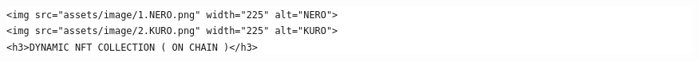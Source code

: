    <img src="assets/image/1.NERO.png" width="225" alt="NERO">
    <img src="assets/image/2.KURO.png" width="225" alt="KURO">
    <h3>DYNAMIC NFT COLLECTION ( ON CHAIN )</h3>